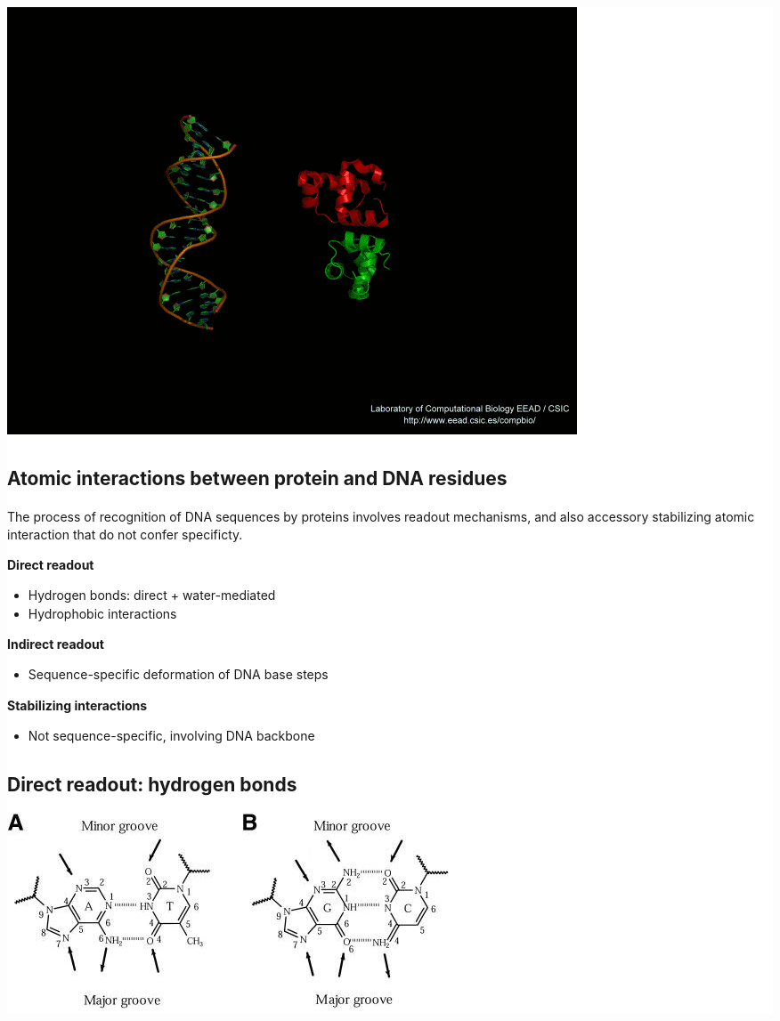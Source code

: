 ![Cartoon dissection of the interface of a NarL dimer (PDB entry 1JE8)](pics/interface_movie.gif) 

## Atomic interactions between protein and DNA residues

The process of recognition of DNA sequences by proteins involves readout mechanisms, and also accessory stabilizing atomic interaction that do not confer specificty.

**Direct readout** 

* Hydrogen bonds: direct + water-mediated
* Hydrophobic interactions

**Indirect readout**

* Sequence-specific deformation of DNA base steps

**Stabilizing interactions**

* Not sequence-specific, involving DNA backbone

## Direct readout: hydrogen bonds

![Donor and acceptor hydrogen bond atoms in nitrogen bases, from @Luscombe2001](pics/bases-groove-HB.jpg) 
